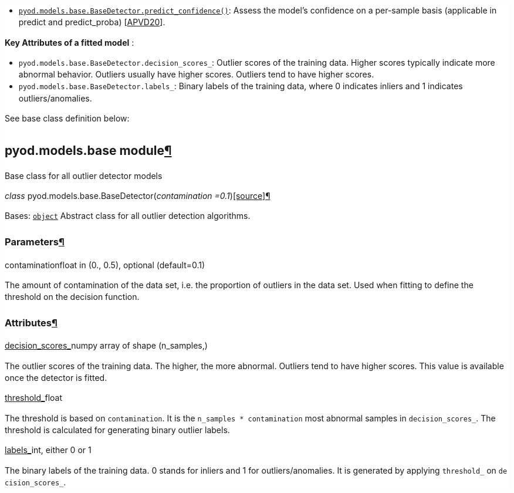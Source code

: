   * [`pyod.models.base.BaseDetector.predict_confidence()`](https://pyod.readthedocs.io/en/latest/api_cc.html#pyod.models.base.BaseDetector.predict_confidence "pyod.models.base.BaseDetector.predict_confidence"): Assess the model’s confidence on a per-sample basis (applicable in predict and predict_proba) [[APVD20](https://pyod.readthedocs.io/en/latest/index.html#id108 "Lorenzo Perini, Vincent Vercruyssen, and Jesse Davis. Quantifying the confidence of anomaly detectors in their example-wise predictions. In Joint European Conference on Machine Learning and Knowledge Discovery in Databases, 227–243. Springer, 2020.")].


**Key Attributes of a fitted model** :
  * `pyod.models.base.BaseDetector.decision_scores_`: Outlier scores of the training data. Higher scores typically indicate more abnormal behavior. Outliers usually have higher scores. Outliers tend to have higher scores.
  * `pyod.models.base.BaseDetector.labels_`: Binary labels of the training data, where 0 indicates inliers and 1 indicates outliers/anomalies.


See base class definition below:
## pyod.models.base module[¶](https://pyod.readthedocs.io/en/latest/api_cc.html#module-pyod.models.base "Link to this heading")
Base class for all outlier detector models 

_class_ pyod.models.base.BaseDetector(_contamination =0.1_)[[source]](https://pyod.readthedocs.io/en/latest/_modules/pyod/models/base.html#BaseDetector)[¶](https://pyod.readthedocs.io/en/latest/api_cc.html#pyod.models.base.BaseDetector "Link to this definition") 
    
Bases: [`object`](https://docs.python.org/3/library/functions.html#object "\(in Python v3.13\)")
Abstract class for all outlier detection algorithms.
### Parameters[¶](https://pyod.readthedocs.io/en/latest/api_cc.html#parameters "Link to this heading") 

contaminationfloat in (0., 0.5), optional (default=0.1) 
    
The amount of contamination of the data set, i.e. the proportion of outliers in the data set. Used when fitting to define the threshold on the decision function.
### Attributes[¶](https://pyod.readthedocs.io/en/latest/api_cc.html#attributes "Link to this heading") 

[decision_scores_](https://pyod.readthedocs.io/en/latest/api_cc.html#id24)numpy array of shape (n_samples,) 
    
The outlier scores of the training data. The higher, the more abnormal. Outliers tend to have higher scores. This value is available once the detector is fitted. 

[threshold_](https://pyod.readthedocs.io/en/latest/api_cc.html#id26)float 
    
The threshold is based on `contamination`. It is the `n_samples * contamination` most abnormal samples in `decision_scores_`. The threshold is calculated for generating binary outlier labels. 

[labels_](https://pyod.readthedocs.io/en/latest/api_cc.html#id28)int, either 0 or 1 
    
The binary labels of the training data. 0 stands for inliers and 1 for outliers/anomalies. It is generated by applying `threshold_` on `decision_scores_`. 
